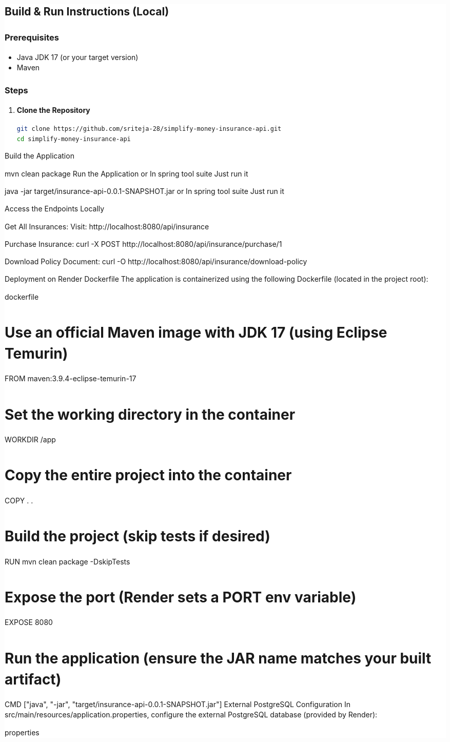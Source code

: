 ## Build & Run Instructions (Local)

### Prerequisites
- Java JDK 17 (or your target version)
- Maven

### Steps

1. **Clone the Repository**
   ```bash
   git clone https://github.com/sriteja-28/simplify-money-insurance-api.git
   cd simplify-money-insurance-api
Build the Application

mvn clean package
Run the Application
      or 
In spring tool suite Just run it 

java -jar target/insurance-api-0.0.1-SNAPSHOT.jar
      or 
In spring tool suite Just run it


Access the Endpoints Locally

Get All Insurances:
Visit: http://localhost:8080/api/insurance

Purchase Insurance:
curl -X POST http://localhost:8080/api/insurance/purchase/1

Download Policy Document:
curl -O http://localhost:8080/api/insurance/download-policy

Deployment on Render
Dockerfile
The application is containerized using the following Dockerfile (located in the project root):

dockerfile
# Use an official Maven image with JDK 17 (using Eclipse Temurin)
FROM maven:3.9.4-eclipse-temurin-17

# Set the working directory in the container
WORKDIR /app

# Copy the entire project into the container
COPY . .

# Build the project (skip tests if desired)
RUN mvn clean package -DskipTests

# Expose the port (Render sets a PORT env variable)
EXPOSE 8080

# Run the application (ensure the JAR name matches your built artifact)
CMD ["java", "-jar", "target/insurance-api-0.0.1-SNAPSHOT.jar"]
External PostgreSQL Configuration
In src/main/resources/application.properties, configure the external PostgreSQL database (provided by Render):

properties
   ```